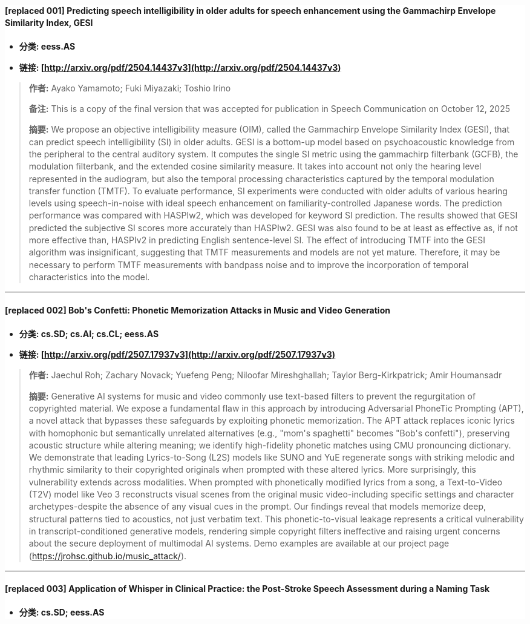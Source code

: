 #### [replaced 001] Predicting speech intelligibility in older adults for speech enhancement using the Gammachirp Envelope Similarity Index, GESI
- **分类: eess.AS**

- **链接: [http://arxiv.org/pdf/2504.14437v3](http://arxiv.org/pdf/2504.14437v3)**

> **作者:** Ayako Yamamoto; Fuki Miyazaki; Toshio Irino
>
> **备注:** This is a copy of the final version that was accepted for publication in Speech Communication on October 12, 2025
>
> **摘要:** We propose an objective intelligibility measure (OIM), called the Gammachirp Envelope Similarity Index (GESI), that can predict speech intelligibility (SI) in older adults. GESI is a bottom-up model based on psychoacoustic knowledge from the peripheral to the central auditory system. It computes the single SI metric using the gammachirp filterbank (GCFB), the modulation filterbank, and the extended cosine similarity measure. It takes into account not only the hearing level represented in the audiogram, but also the temporal processing characteristics captured by the temporal modulation transfer function (TMTF). To evaluate performance, SI experiments were conducted with older adults of various hearing levels using speech-in-noise with ideal speech enhancement on familiarity-controlled Japanese words. The prediction performance was compared with HASPIw2, which was developed for keyword SI prediction. The results showed that GESI predicted the subjective SI scores more accurately than HASPIw2. GESI was also found to be at least as effective as, if not more effective than, HASPIv2 in predicting English sentence-level SI. The effect of introducing TMTF into the GESI algorithm was insignificant, suggesting that TMTF measurements and models are not yet mature. Therefore, it may be necessary to perform TMTF measurements with bandpass noise and to improve the incorporation of temporal characteristics into the model.
>
---
#### [replaced 002] Bob's Confetti: Phonetic Memorization Attacks in Music and Video Generation
- **分类: cs.SD; cs.AI; cs.CL; eess.AS**

- **链接: [http://arxiv.org/pdf/2507.17937v3](http://arxiv.org/pdf/2507.17937v3)**

> **作者:** Jaechul Roh; Zachary Novack; Yuefeng Peng; Niloofar Mireshghallah; Taylor Berg-Kirkpatrick; Amir Houmansadr
>
> **摘要:** Generative AI systems for music and video commonly use text-based filters to prevent the regurgitation of copyrighted material. We expose a fundamental flaw in this approach by introducing Adversarial PhoneTic Prompting (APT), a novel attack that bypasses these safeguards by exploiting phonetic memorization. The APT attack replaces iconic lyrics with homophonic but semantically unrelated alternatives (e.g., "mom's spaghetti" becomes "Bob's confetti"), preserving acoustic structure while altering meaning; we identify high-fidelity phonetic matches using CMU pronouncing dictionary. We demonstrate that leading Lyrics-to-Song (L2S) models like SUNO and YuE regenerate songs with striking melodic and rhythmic similarity to their copyrighted originals when prompted with these altered lyrics. More surprisingly, this vulnerability extends across modalities. When prompted with phonetically modified lyrics from a song, a Text-to-Video (T2V) model like Veo 3 reconstructs visual scenes from the original music video-including specific settings and character archetypes-despite the absence of any visual cues in the prompt. Our findings reveal that models memorize deep, structural patterns tied to acoustics, not just verbatim text. This phonetic-to-visual leakage represents a critical vulnerability in transcript-conditioned generative models, rendering simple copyright filters ineffective and raising urgent concerns about the secure deployment of multimodal AI systems. Demo examples are available at our project page (https://jrohsc.github.io/music_attack/).
>
---
#### [replaced 003] Application of Whisper in Clinical Practice: the Post-Stroke Speech Assessment during a Naming Task
- **分类: cs.SD; eess.AS**
